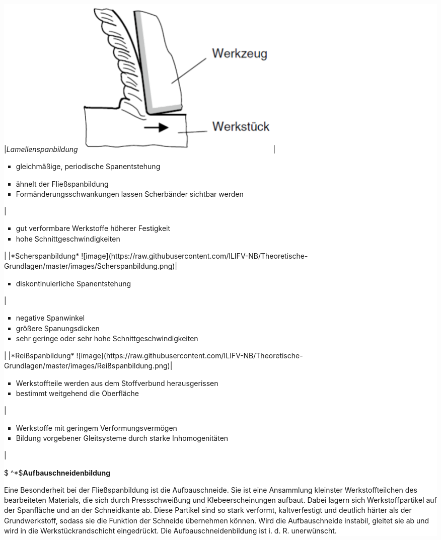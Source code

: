 |*Lamellenspanbildung* ![image](https://raw.githubusercontent.com/ILIFV-NB/Theoretische-Grundlagen/master/images/Lamellenspanbildung.png)|<ul type=square><li>gleichmäßige, periodische Spanentstehung</li>
<li>ähnelt der Fließspanbildung</li>
<li>Formänderungsschwankungen lassen Scherbänder sichtbar werden</li></ul>|<ul type=square><li>gut verformbare Werkstoffe höherer Festigkeit</li>
<li>hohe Schnittgeschwindigkeiten</li></ul>|
|*Scherspanbildung* ![image](https://raw.githubusercontent.com/ILIFV-NB/Theoretische-Grundlagen/master/images/Scherspanbildung.png)|<ul type=square><li>diskontinuierliche Spanentstehung</li></ul>|<ul type=square><li>negative Spanwinkel</li>
<li>größere Spanungsdicken</li>
<li>sehr geringe oder sehr hohe Schnittgeschwindigkeiten</li></ul>|
|*Reißspanbildung* ![image](https://raw.githubusercontent.com/ILIFV-NB/Theoretische-Grundlagen/master/images/Reißspanbildung.png)|<ul type=square><li>Werkstoffteile werden aus dem Stoffverbund herausgerissen</li>
<li>bestimmt weitgehend die Oberfläche</li></ul>|<ul type=square><li>Werkstoffe mit geringem Verformungsvermögen</li>
<li>Bildung vorgebener Gleitsysteme durch starke Inhomogenitäten</li></ul>|


$ ^*$**Aufbauschneidenbildung**

Eine Besonderheit bei der Fließspanbildung ist die Aufbauschneide. Sie ist eine Ansammlung kleinster Werkstoffteilchen des bearbeiteten Materials, die sich durch Pressschweißung und Klebeerscheinungen aufbaut. Dabei lagern sich Werkstoffpartikel auf der Spanfläche und an der Schneidkante ab. Diese Partikel sind so stark verformt, kaltverfestigt und deutlich härter als der Grundwerkstoff, sodass sie die Funktion der Schneide übernehmen können. Wird die Aufbauschneide instabil, gleitet sie ab und wird in die Werkstückrandschicht eingedrückt. Die Aufbauschneidenbildung ist i. d. R. unerwünscht.
